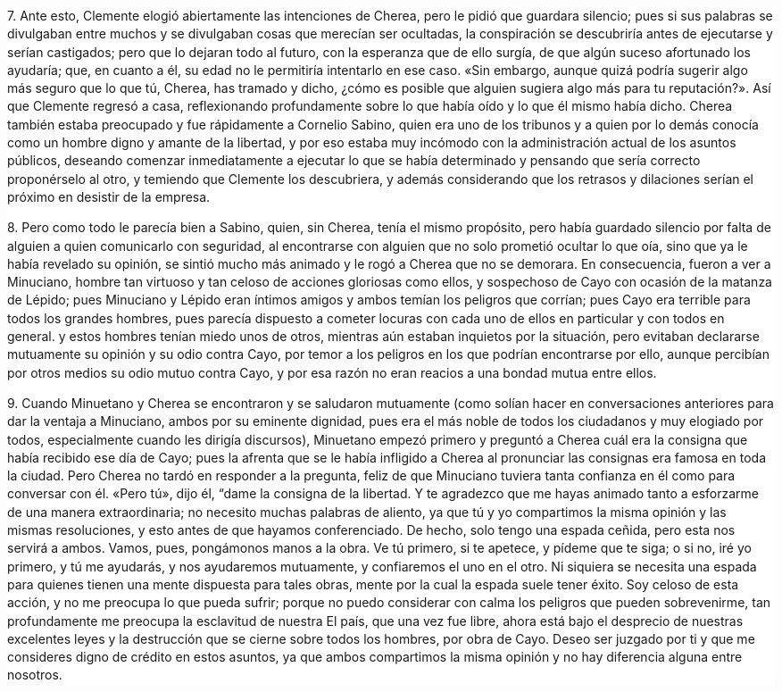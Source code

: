 <a id="1_7"></a>7\. Ante esto, Clemente elogió abiertamente las intenciones de Cherea, pero le pidió que guardara silencio; pues si sus palabras se divulgaban entre muchos y se divulgaban cosas que merecían ser ocultadas, la conspiración se descubriría antes de ejecutarse y serían castigados; pero que lo dejaran todo al futuro, con la esperanza que de ello surgía, de que algún suceso afortunado los ayudaría; que, en cuanto a él, su edad no le permitiría intentarlo en ese caso. «Sin embargo, aunque quizá podría sugerir algo más seguro que lo que tú, Cherea, has tramado y dicho, ¿cómo es posible que alguien sugiera algo más para tu reputación?». Así que Clemente regresó a casa, reflexionando profundamente sobre lo que había oído y lo que él mismo había dicho. Cherea también estaba preocupado y fue rápidamente a Cornelio Sabino, quien era uno de los tribunos y a quien por lo demás conocía como un hombre digno y amante de la libertad, y por eso estaba muy incómodo con la administración actual de los asuntos públicos, deseando comenzar inmediatamente a ejecutar lo que se había determinado y pensando que sería correcto proponérselo al otro, y temiendo que Clemente los descubriera, y además considerando que los retrasos y dilaciones serían el próximo en desistir de la empresa.

<a id="1_8"></a>8\. Pero como todo le parecía bien a Sabino, quien, sin Cherea, tenía el mismo propósito, pero había guardado silencio por falta de alguien a quien comunicarlo con seguridad, al encontrarse con alguien que no solo prometió ocultar lo que oía, sino que ya le había revelado su opinión, se sintió mucho más animado y le rogó a Cherea que no se demorara. En consecuencia, fueron a ver a Minuciano, hombre tan virtuoso y tan celoso de acciones gloriosas como ellos, y sospechoso de Cayo con ocasión de la matanza de Lépido; pues Minuciano y Lépido eran íntimos amigos y ambos temían los peligros que corrían; pues Cayo era terrible para todos los grandes hombres, pues parecía dispuesto a cometer locuras con cada uno de ellos en particular y con todos en general. y estos hombres tenían miedo unos de otros, mientras aún estaban inquietos por la situación, pero evitaban declararse mutuamente su opinión y su odio contra Cayo, por temor a los peligros en los que podrían encontrarse por ello, aunque percibían por otros medios su odio mutuo contra Cayo, y por esa razón no eran reacios a una bondad mutua entre ellos.

<a id="1_9"></a>9\. Cuando Minuetano y Cherea se encontraron y se saludaron mutuamente (como solían hacer en conversaciones anteriores para dar la ventaja a Minuciano, ambos por su eminente dignidad, pues era el más noble de todos los ciudadanos y muy elogiado por todos, especialmente cuando les dirigía discursos), Minuetano empezó primero y preguntó a Cherea cuál era la consigna que había recibido ese día de Cayo; pues la afrenta que se le había infligido a Cherea al pronunciar las consignas era famosa en toda la ciudad. Pero Cherea no tardó en responder a la pregunta, feliz de que Minuciano tuviera tanta confianza en él como para conversar con él. «Pero tú», dijo él, “dame la consigna de la libertad. Y te agradezco que me hayas animado tanto a esforzarme de una manera extraordinaria; no necesito muchas palabras de aliento, ya que tú y yo compartimos la misma opinión y las mismas resoluciones, y esto antes de que hayamos conferenciado. De hecho, solo tengo una espada ceñida, pero esta nos servirá a ambos. Vamos, pues, pongámonos manos a la obra. Ve tú primero, si te apetece, y pídeme que te siga; o si no, iré yo primero, y tú me ayudarás, y nos ayudaremos mutuamente, y confiaremos el uno en el otro. Ni siquiera se necesita una espada para quienes tienen una mente dispuesta para tales obras, mente por la cual la espada suele tener éxito. Soy celoso de esta acción, y no me preocupa lo que pueda sufrir; porque no puedo considerar con calma los peligros que pueden sobrevenirme, tan profundamente me preocupa la esclavitud de nuestra El país, que una vez fue libre, ahora está bajo el desprecio de nuestras excelentes leyes y la destrucción que se cierne sobre todos los hombres, por obra de Cayo. Deseo ser juzgado por ti y que me consideres digno de crédito en estos asuntos, ya que ambos compartimos la misma opinión y no hay diferencia alguna entre nosotros.
